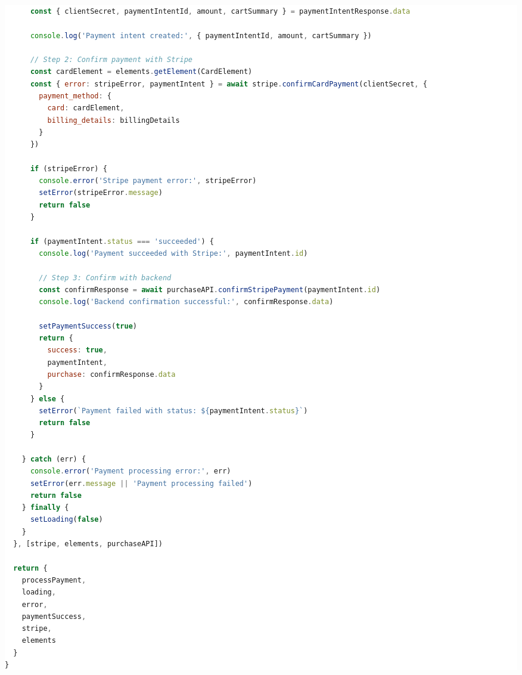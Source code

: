 ```javascript
      const { clientSecret, paymentIntentId, amount, cartSummary } = paymentIntentResponse.data

      console.log('Payment intent created:', { paymentIntentId, amount, cartSummary })

      // Step 2: Confirm payment with Stripe
      const cardElement = elements.getElement(CardElement)
      const { error: stripeError, paymentIntent } = await stripe.confirmCardPayment(clientSecret, {
        payment_method: {
          card: cardElement,
          billing_details: billingDetails
        }
      })

      if (stripeError) {
        console.error('Stripe payment error:', stripeError)
        setError(stripeError.message)
        return false
      }

      if (paymentIntent.status === 'succeeded') {
        console.log('Payment succeeded with Stripe:', paymentIntent.id)

        // Step 3: Confirm with backend
        const confirmResponse = await purchaseAPI.confirmStripePayment(paymentIntent.id)
        console.log('Backend confirmation successful:', confirmResponse.data)

        setPaymentSuccess(true)
        return {
          success: true,
          paymentIntent,
          purchase: confirmResponse.data
        }
      } else {
        setError(`Payment failed with status: ${paymentIntent.status}`)
        return false
      }

    } catch (err) {
      console.error('Payment processing error:', err)
      setError(err.message || 'Payment processing failed')
      return false
    } finally {
      setLoading(false)
    }
  }, [stripe, elements, purchaseAPI])

  return {
    processPayment,
    loading,
    error,
    paymentSuccess,
    stripe,
    elements
  }
}
```
